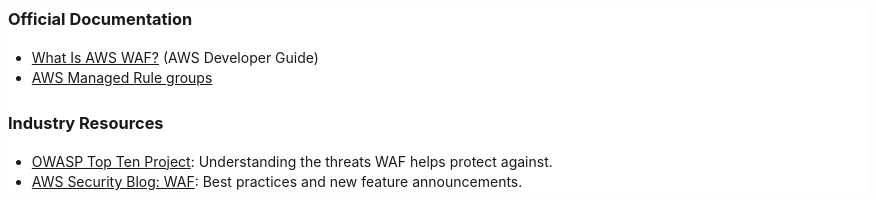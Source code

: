 ### Official Documentation
- [What Is AWS WAF?](https://docs.aws.amazon.com/waf/latest/developerguide/what-is-aws-waf.html) (AWS Developer Guide)
- [AWS Managed Rule groups](https://docs.aws.amazon.com/waf/latest/developerguide/aws-managed-rule-groups.html)

### Industry Resources
- [OWASP Top Ten Project](https://owasp.org/www-project-top-ten/): Understanding the threats WAF helps protect against.
- [AWS Security Blog: WAF](https://aws.amazon.com/blogs/security/category/security-identity-compliance/aws-waf/): Best practices and new feature announcements.
